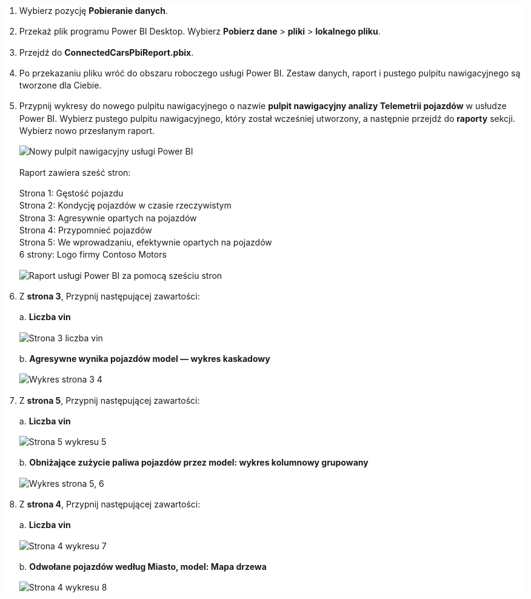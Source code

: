 1. Wybierz pozycję **Pobieranie danych**.

1. Przekaż plik programu Power BI Desktop. Wybierz **Pobierz dane** > **pliki** > **lokalnego pliku**.

1. Przejdź do **ConnectedCarsPbiReport.pbix**.

1. Po przekazaniu pliku wróć do obszaru roboczego usługi Power BI. Zestaw danych, raport i pustego pulpitu nawigacyjnego są tworzone dla Ciebie.  

1. Przypnij wykresy do nowego pulpitu nawigacyjnego o nazwie **pulpit nawigacyjny analizy Telemetrii pojazdów** w usłudze Power BI. Wybierz pustego pulpitu nawigacyjnego, który został wcześniej utworzony, a następnie przejdź do **raporty** sekcji. Wybierz nowo przesłanym raport.  

    ![Nowy pulpit nawigacyjny usługi Power BI](./media/cortana-analytics-playbook-vehicle-telemetry-powerbi-dashboard/vehicle-telemetry-dashboard1.png) 

    Raport zawiera sześć stron:

    Strona 1: Gęstość pojazdu  
    Strona 2: Kondycję pojazdów w czasie rzeczywistym  
    Strona 3: Agresywnie opartych na pojazdów   
    Strona 4: Przypomnieć pojazdów  
    Strona 5: We wprowadzaniu, efektywnie opartych na pojazdów  
    6 strony: Logo firmy Contoso Motors  

    ![Raport usługi Power BI za pomocą sześciu stron](./media/cortana-analytics-playbook-vehicle-telemetry-powerbi-dashboard/vehicle-telemetry-dashboard2.png)

1. Z **strona 3**, Przypnij następującej zawartości:  

    a. **Liczba vin**  

   ![Strona 3 liczba vin](./media/cortana-analytics-playbook-vehicle-telemetry-powerbi-dashboard/vehicle-telemetry-dashboard3.png)

    b. **Agresywne wynika pojazdów model — wykres kaskadowy** 

   ![Wykres strona 3 4](./media/cortana-analytics-playbook-vehicle-telemetry-powerbi-dashboard/vehicle-telemetry-dashboard4.png)

1. Z **strona 5**, Przypnij następującej zawartości: 

    a. **Liczba vin**

   ![Strona 5 wykresu 5](./media/cortana-analytics-playbook-vehicle-telemetry-powerbi-dashboard/vehicle-telemetry-dashboard5.png)

    b. **Obniżające zużycie paliwa pojazdów przez model: wykres kolumnowy grupowany**

   ![Wykres strona 5, 6](./media/cortana-analytics-playbook-vehicle-telemetry-powerbi-dashboard/vehicle-telemetry-dashboard6.png)

1. Z **strona 4**, Przypnij następującej zawartości:  

    a. **Liczba vin** 

   ![Strona 4 wykresu 7](./media/cortana-analytics-playbook-vehicle-telemetry-powerbi-dashboard/vehicle-telemetry-dashboard7.png) 

    b. **Odwołane pojazdów według Miasto, model: Mapa drzewa**

   ![Strona 4 wykresu 8](./media/cortana-analytics-playbook-vehicle-telemetry-powerbi-dashboard/vehicle-telemetry-dashboard8.png)  
